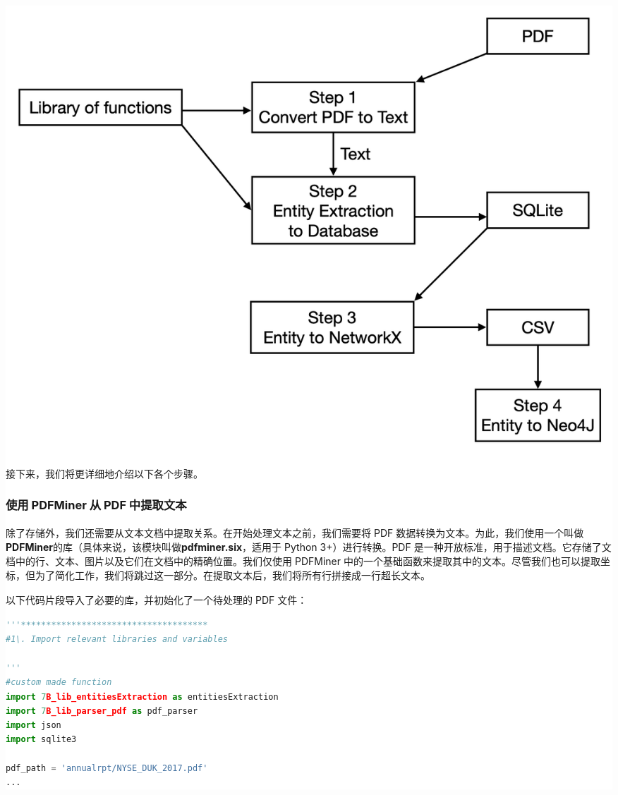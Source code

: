 ![](img/11af5ce3-eb8c-41bd-89dd-3add22b17e89.png)

接下来，我们将更详细地介绍以下各个步骤。

### 使用 PDFMiner 从 PDF 中提取文本

除了存储外，我们还需要从文本文档中提取关系。在开始处理文本之前，我们需要将 PDF 数据转换为文本。为此，我们使用一个叫做**PDFMiner**的库（具体来说，该模块叫做**pdfminer.six**，适用于 Python 3+）进行转换。PDF 是一种开放标准，用于描述文档。它存储了文档中的行、文本、图片以及它们在文档中的精确位置。我们仅使用 PDFMiner 中的一个基础函数来提取其中的文本。尽管我们也可以提取坐标，但为了简化工作，我们将跳过这一部分。在提取文本后，我们将所有行拼接成一行超长文本。

以下代码片段导入了必要的库，并初始化了一个待处理的 PDF 文件：

```py
'''*************************************
#1\. Import relevant libraries and variables

'''
#custom made function
import 7B_lib_entitiesExtraction as entitiesExtraction
import 7B_lib_parser_pdf as pdf_parser
import json
import sqlite3

pdf_path = 'annualrpt/NYSE_DUK_2017.pdf'
...
```
